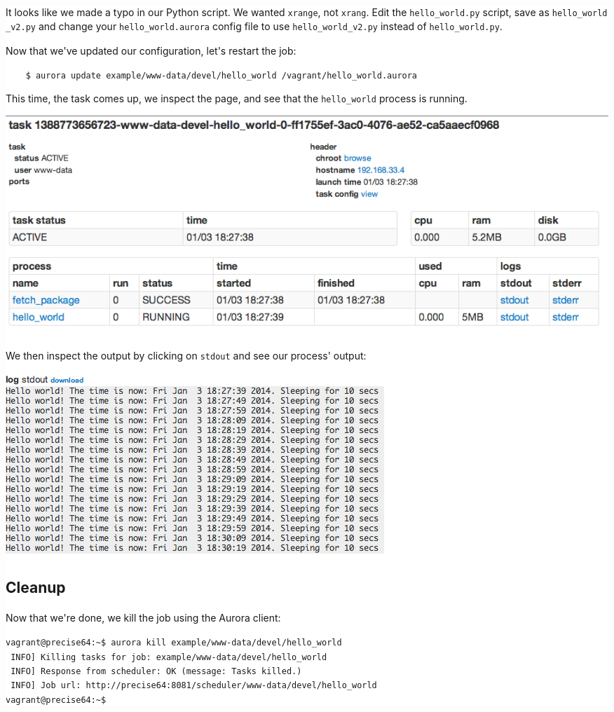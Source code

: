 It looks like we made a typo in our Python script. We wanted `xrange`,
not `xrang`. Edit the `hello_world.py` script, save as `hello_world_v2.py` and change your `hello_world.aurora` config file to use `hello_world_v2.py` instead of `hello_world.py`.

Now that we've updated our configuration, let's restart the job:

        $ aurora update example/www-data/devel/hello_world /vagrant/hello_world.aurora

This time, the task comes up, we inspect the page, and see that the
`hello_world` process is running. 

![Running Task page](images/runningtask.png)

We then inspect the output by clicking on `stdout` and see our process' 
output: 

![stdout page](images/stdout.png)

## <a name="Cleanup"></a>Cleanup

Now that we're done, we kill the job using the Aurora client: 

    vagrant@precise64:~$ aurora kill example/www-data/devel/hello_world  
     INFO] Killing tasks for job: example/www-data/devel/hello_world  
     INFO] Response from scheduler: OK (message: Tasks killed.)  
     INFO] Job url: http://precise64:8081/scheduler/www-data/devel/hello_world  
    vagrant@precise64:~$  
